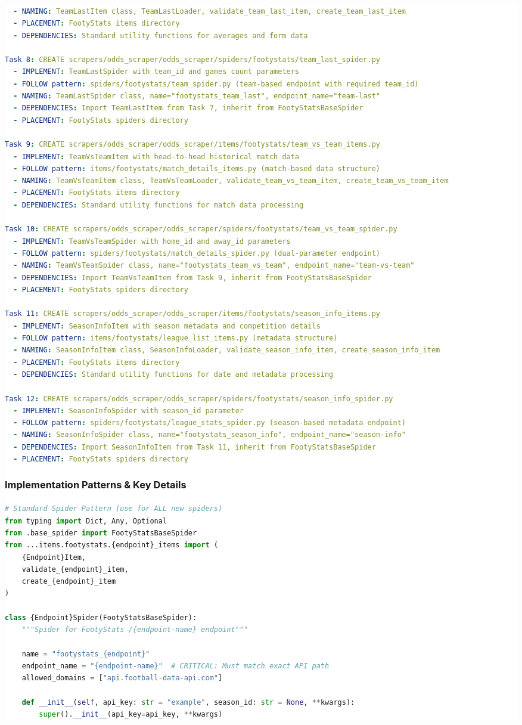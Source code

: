```yaml
  - NAMING: TeamLastItem class, TeamLastLoader, validate_team_last_item, create_team_last_item
  - PLACEMENT: FootyStats items directory
  - DEPENDENCIES: Standard utility functions for averages and form data

Task 8: CREATE scrapers/odds_scraper/odds_scraper/spiders/footystats/team_last_spider.py
  - IMPLEMENT: TeamLastSpider with team_id and games count parameters
  - FOLLOW pattern: spiders/footystats/team_spider.py (team-based endpoint with required team_id)
  - NAMING: TeamLastSpider class, name="footystats_team_last", endpoint_name="team-last"
  - DEPENDENCIES: Import TeamLastItem from Task 7, inherit from FootyStatsBaseSpider
  - PLACEMENT: FootyStats spiders directory

Task 9: CREATE scrapers/odds_scraper/odds_scraper/items/footystats/team_vs_team_items.py
  - IMPLEMENT: TeamVsTeamItem with head-to-head historical match data
  - FOLLOW pattern: items/footystats/match_details_items.py (match-based data structure)
  - NAMING: TeamVsTeamItem class, TeamVsTeamLoader, validate_team_vs_team_item, create_team_vs_team_item
  - PLACEMENT: FootyStats items directory
  - DEPENDENCIES: Standard utility functions for match data processing

Task 10: CREATE scrapers/odds_scraper/odds_scraper/spiders/footystats/team_vs_team_spider.py
  - IMPLEMENT: TeamVsTeamSpider with home_id and away_id parameters
  - FOLLOW pattern: spiders/footystats/match_details_spider.py (dual-parameter endpoint)
  - NAMING: TeamVsTeamSpider class, name="footystats_team_vs_team", endpoint_name="team-vs-team"
  - DEPENDENCIES: Import TeamVsTeamItem from Task 9, inherit from FootyStatsBaseSpider
  - PLACEMENT: FootyStats spiders directory

Task 11: CREATE scrapers/odds_scraper/odds_scraper/items/footystats/season_info_items.py
  - IMPLEMENT: SeasonInfoItem with season metadata and competition details
  - FOLLOW pattern: items/footystats/league_list_items.py (metadata structure)
  - NAMING: SeasonInfoItem class, SeasonInfoLoader, validate_season_info_item, create_season_info_item
  - PLACEMENT: FootyStats items directory
  - DEPENDENCIES: Standard utility functions for date and metadata processing

Task 12: CREATE scrapers/odds_scraper/odds_scraper/spiders/footystats/season_info_spider.py
  - IMPLEMENT: SeasonInfoSpider with season_id parameter
  - FOLLOW pattern: spiders/footystats/league_stats_spider.py (season-based metadata endpoint)
  - NAMING: SeasonInfoSpider class, name="footystats_season_info", endpoint_name="season-info"
  - DEPENDENCIES: Import SeasonInfoItem from Task 11, inherit from FootyStatsBaseSpider
  - PLACEMENT: FootyStats spiders directory
```

### Implementation Patterns & Key Details

```python
# Standard Spider Pattern (use for ALL new spiders)
from typing import Dict, Any, Optional
from .base_spider import FootyStatsBaseSpider
from ...items.footystats.{endpoint}_items import (
    {Endpoint}Item,
    validate_{endpoint}_item,
    create_{endpoint}_item
)

class {Endpoint}Spider(FootyStatsBaseSpider):
    """Spider for FootyStats /{endpoint-name} endpoint"""
    
    name = "footystats_{endpoint}"
    endpoint_name = "{endpoint-name}"  # CRITICAL: Must match exact API path
    allowed_domains = ["api.football-data-api.com"]
    
    def __init__(self, api_key: str = "example", season_id: str = None, **kwargs):
        super().__init__(api_key=api_key, **kwargs)
```
